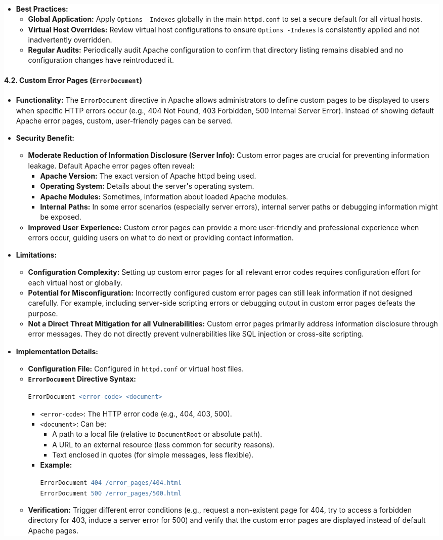 *   **Best Practices:**
    *   **Global Application:** Apply `Options -Indexes` globally in the main `httpd.conf` to set a secure default for all virtual hosts.
    *   **Virtual Host Overrides:**  Review virtual host configurations to ensure `Options -Indexes` is consistently applied and not inadvertently overridden.
    *   **Regular Audits:** Periodically audit Apache configuration to confirm that directory listing remains disabled and no configuration changes have reintroduced it.

#### 4.2. Custom Error Pages (`ErrorDocument`)

*   **Functionality:** The `ErrorDocument` directive in Apache allows administrators to define custom pages to be displayed to users when specific HTTP errors occur (e.g., 404 Not Found, 403 Forbidden, 500 Internal Server Error). Instead of showing default Apache error pages, custom, user-friendly pages can be served.

*   **Security Benefit:**
    *   **Moderate Reduction of Information Disclosure (Server Info):** Custom error pages are crucial for preventing information leakage. Default Apache error pages often reveal:
        *   **Apache Version:**  The exact version of Apache httpd being used.
        *   **Operating System:**  Details about the server's operating system.
        *   **Apache Modules:**  Sometimes, information about loaded Apache modules.
        *   **Internal Paths:**  In some error scenarios (especially server errors), internal server paths or debugging information might be exposed.
    *   **Improved User Experience:** Custom error pages can provide a more user-friendly and professional experience when errors occur, guiding users on what to do next or providing contact information.

*   **Limitations:**
    *   **Configuration Complexity:**  Setting up custom error pages for all relevant error codes requires configuration effort for each virtual host or globally.
    *   **Potential for Misconfiguration:**  Incorrectly configured custom error pages can still leak information if not designed carefully. For example, including server-side scripting errors or debugging output in custom error pages defeats the purpose.
    *   **Not a Direct Threat Mitigation for all Vulnerabilities:** Custom error pages primarily address information disclosure through error messages. They do not directly prevent vulnerabilities like SQL injection or cross-site scripting.

*   **Implementation Details:**
    *   **Configuration File:** Configured in `httpd.conf` or virtual host files.
    *   **`ErrorDocument` Directive Syntax:**
        ```apache
        ErrorDocument <error-code> <document>
        ```
        *   `<error-code>`:  The HTTP error code (e.g., 404, 403, 500).
        *   `<document>`:  Can be:
            *   A path to a local file (relative to `DocumentRoot` or absolute path).
            *   A URL to an external resource (less common for security reasons).
            *   Text enclosed in quotes (for simple messages, less flexible).
        *   **Example:**
            ```apache
            ErrorDocument 404 /error_pages/404.html
            ErrorDocument 500 /error_pages/500.html
            ```
    *   **Verification:**  Trigger different error conditions (e.g., request a non-existent page for 404, try to access a forbidden directory for 403, induce a server error for 500) and verify that the custom error pages are displayed instead of default Apache pages.
